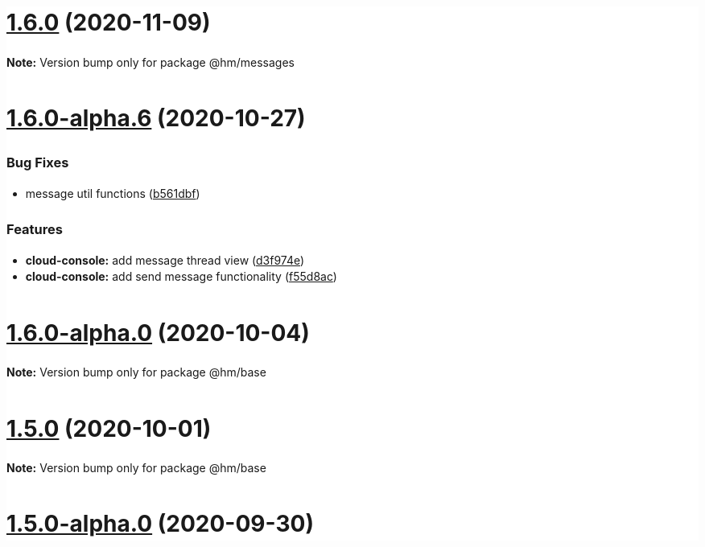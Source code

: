



# [1.6.0](https://github.com/my-hotel-manager/hotel-manager/compare/v1.6.0-alpha.11...v1.6.0) (2020-11-09)

**Note:** Version bump only for package @hm/messages





# [1.6.0-alpha.6](https://github.com/my-hotel-manager/hotel-manager/compare/v1.6.0-alpha.5...v1.6.0-alpha.6) (2020-10-27)


### Bug Fixes

* message util functions ([b561dbf](https://github.com/my-hotel-manager/hotel-manager/commit/b561dbffea73d500007bdf6a2f00f1cd2268813e))


### Features

* **cloud-console:** add message thread view ([d3f974e](https://github.com/my-hotel-manager/hotel-manager/commit/d3f974ed01184ec38dd66e3f304fc610797dbbf7))
* **cloud-console:** add send message functionality ([f55d8ac](https://github.com/my-hotel-manager/hotel-manager/commit/f55d8ac00e0b37f0ba4c84f2bfa7f4fa30825768))





# [1.6.0-alpha.0](https://github.com/my-hotel-manager/hotel-manager/compare/v1.5.0...v1.6.0-alpha.0) (2020-10-04)

**Note:** Version bump only for package @hm/base





# [1.5.0](https://github.com/my-hotel-manager/hotel-manager/compare/v1.5.0-alpha.0...v1.5.0) (2020-10-01)

**Note:** Version bump only for package @hm/base





# [1.5.0-alpha.0](https://github.com/my-hotel-manager/hotel-manager/compare/v1.4.2-alpha.0...v1.5.0-alpha.0) (2020-09-30)
